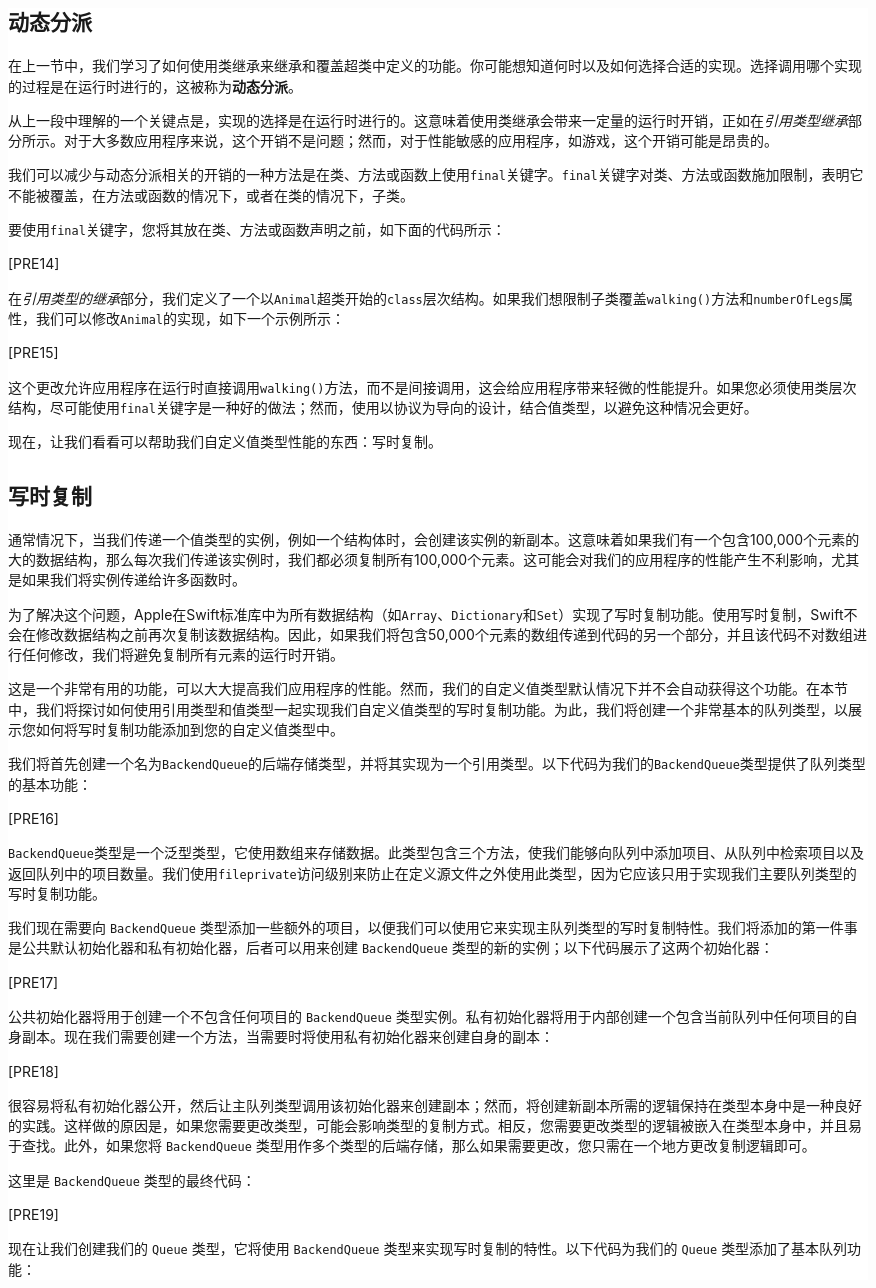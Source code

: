 ## 动态分派

在上一节中，我们学习了如何使用类继承来继承和覆盖超类中定义的功能。你可能想知道何时以及如何选择合适的实现。选择调用哪个实现的过程是在运行时进行的，这被称为**动态分派**。

从上一段中理解的一个关键点是，实现的选择是在运行时进行的。这意味着使用类继承会带来一定量的运行时开销，正如在*引用类型继承*部分所示。对于大多数应用程序来说，这个开销不是问题；然而，对于性能敏感的应用程序，如游戏，这个开销可能是昂贵的。

我们可以减少与动态分派相关的开销的一种方法是在类、方法或函数上使用`final`关键字。`final`关键字对类、方法或函数施加限制，表明它不能被覆盖，在方法或函数的情况下，或者在类的情况下，子类。

要使用`final`关键字，您将其放在类、方法或函数声明之前，如下面的代码所示：

[PRE14]

在*引用类型的继承*部分，我们定义了一个以`Animal`超类开始的`class`层次结构。如果我们想限制子类覆盖`walking()`方法和`numberOfLegs`属性，我们可以修改`Animal`的实现，如下一个示例所示：

[PRE15]

这个更改允许应用程序在运行时直接调用`walking()`方法，而不是间接调用，这会给应用程序带来轻微的性能提升。如果您必须使用类层次结构，尽可能使用`final`关键字是一种好的做法；然而，使用以协议为导向的设计，结合值类型，以避免这种情况会更好。

现在，让我们看看可以帮助我们自定义值类型性能的东西：写时复制。

## 写时复制

通常情况下，当我们传递一个值类型的实例，例如一个结构体时，会创建该实例的新副本。这意味着如果我们有一个包含100,000个元素的大的数据结构，那么每次我们传递该实例时，我们都必须复制所有100,000个元素。这可能会对我们的应用程序的性能产生不利影响，尤其是如果我们将实例传递给许多函数时。

为了解决这个问题，Apple在Swift标准库中为所有数据结构（如`Array`、`Dictionary`和`Set`）实现了写时复制功能。使用写时复制，Swift不会在修改数据结构之前再次复制该数据结构。因此，如果我们将包含50,000个元素的数组传递到代码的另一个部分，并且该代码不对数组进行任何修改，我们将避免复制所有元素的运行时开销。

这是一个非常有用的功能，可以大大提高我们应用程序的性能。然而，我们的自定义值类型默认情况下并不会自动获得这个功能。在本节中，我们将探讨如何使用引用类型和值类型一起实现我们自定义值类型的写时复制功能。为此，我们将创建一个非常基本的队列类型，以展示您如何将写时复制功能添加到您的自定义值类型中。

我们将首先创建一个名为`BackendQueue`的后端存储类型，并将其实现为一个引用类型。以下代码为我们的`BackendQueue`类型提供了队列类型的基本功能：

[PRE16]

`BackendQueue`类型是一个泛型类型，它使用数组来存储数据。此类型包含三个方法，使我们能够向队列中添加项目、从队列中检索项目以及返回队列中的项目数量。我们使用`fileprivate`访问级别来防止在定义源文件之外使用此类型，因为它应该只用于实现我们主要队列类型的写时复制功能。

我们现在需要向 `BackendQueue` 类型添加一些额外的项目，以便我们可以使用它来实现主队列类型的写时复制特性。我们将添加的第一件事是公共默认初始化器和私有初始化器，后者可以用来创建 `BackendQueue` 类型的新的实例；以下代码展示了这两个初始化器：

[PRE17]

公共初始化器将用于创建一个不包含任何项目的 `BackendQueue` 类型实例。私有初始化器将用于内部创建一个包含当前队列中任何项目的自身副本。现在我们需要创建一个方法，当需要时将使用私有初始化器来创建自身的副本：

[PRE18]

很容易将私有初始化器公开，然后让主队列类型调用该初始化器来创建副本；然而，将创建新副本所需的逻辑保持在类型本身中是一种良好的实践。这样做的原因是，如果您需要更改类型，可能会影响类型的复制方式。相反，您需要更改类型的逻辑被嵌入在类型本身中，并且易于查找。此外，如果您将 `BackendQueue` 类型用作多个类型的后端存储，那么如果需要更改，您只需在一个地方更改复制逻辑即可。

这里是 `BackendQueue` 类型的最终代码：

[PRE19]

现在让我们创建我们的 `Queue` 类型，它将使用 `BackendQueue` 类型来实现写时复制的特性。以下代码为我们的 `Queue` 类型添加了基本队列功能：
